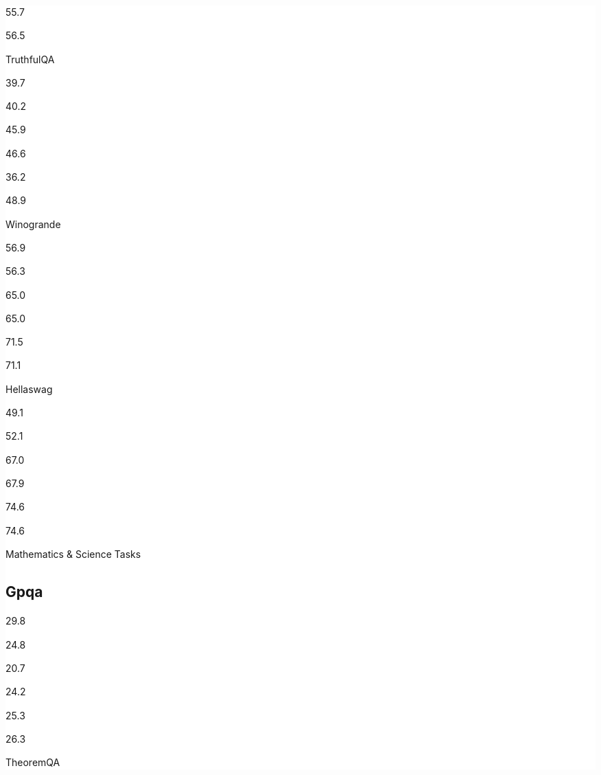55.7

56.5

TruthfulQA

39.7

40.2

45.9

46.6

36.2

48.9

Winogrande

56.9

56.3

65.0

65.0

71.5

71.1

Hellaswag

49.1

52.1

67.0

67.9

74.6

74.6

Mathematics & Science Tasks

## Gpqa

29.8

24.8

20.7

24.2

25.3

26.3

TheoremQA
